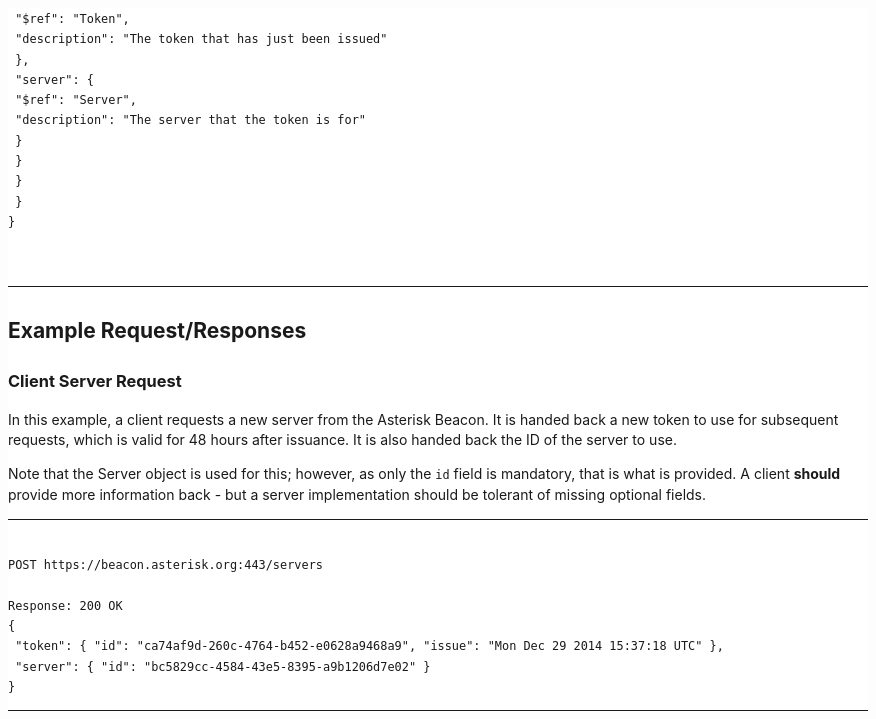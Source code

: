 ```
 "$ref": "Token",
 "description": "The token that has just been issued"
 },
 "server": {
 "$ref": "Server",
 "description": "The server that the token is for"
 }
 }
 }
 }
}
 
 

```



---


Example Request/Responses
-------------------------

### Client Server Request

In this example, a client requests a new server from the Asterisk Beacon. It is handed back a new token to use for subsequent requests, which is valid for 48 hours after issuance. It is also handed back the ID of the server to use.

Note that the Server object is used for this; however, as only the `id` field is mandatory, that is what is provided. A client **should** provide more information back - but a server implementation should be tolerant of missing optional fields.




---

  
  


```

POST https://beacon.asterisk.org:443/servers

Response: 200 OK
{
 "token": { "id": "ca74af9d-260c-4764-b452-e0628a9468a9", "issue": "Mon Dec 29 2014 15:37:18 UTC" },
 "server": { "id": "bc5829cc-4584-43e5-8395-a9b1206d7e02" }
}

```



---

